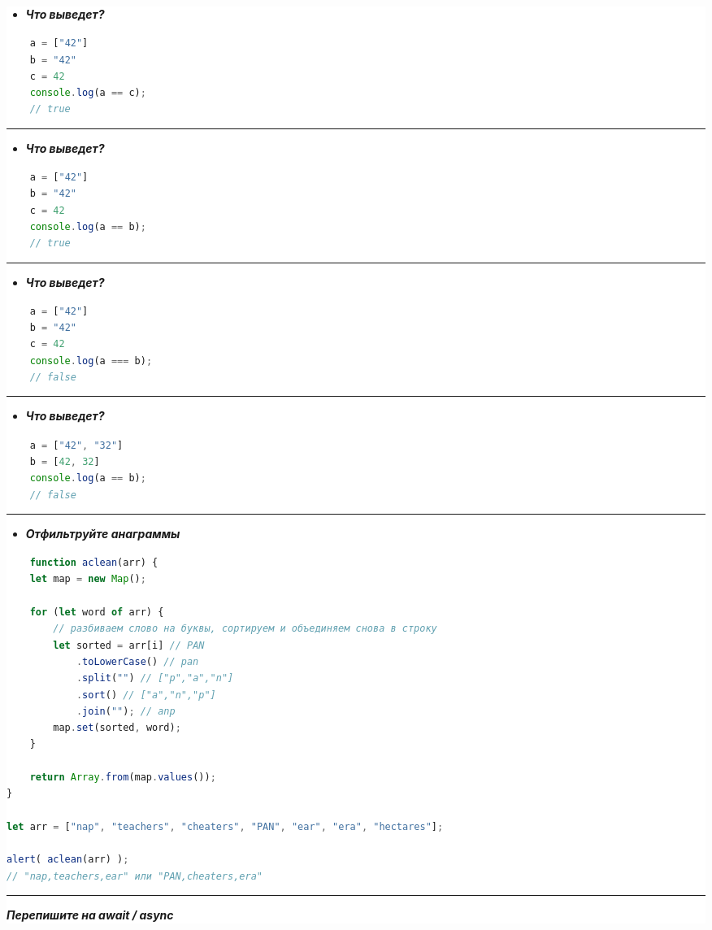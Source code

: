 + ***Что выведет?***

```js
    a = ["42"]
    b = "42"
    c = 42
    console.log(a == c);
    // true
```

---
+ ***Что выведет?***

```js
    a = ["42"]
    b = "42"
    c = 42
    console.log(a == b);
    // true
```

---

+ ***Что выведет?***

```js
    a = ["42"]
    b = "42"
    c = 42
    console.log(a === b);
    // false
```

---
+ ***Что выведет?***
```js
    a = ["42", "32"]
    b = [42, 32]
    console.log(a == b);
    // false
```
---

+ ***Отфильтруйте анаграммы***

```js
    function aclean(arr) {
    let map = new Map();

    for (let word of arr) {
        // разбиваем слово на буквы, сортируем и объединяем снова в строку
        let sorted = arr[i] // PAN
            .toLowerCase() // pan
            .split("") // ["p","a","n"]
            .sort() // ["a","n","p"]
            .join(""); // anp
        map.set(sorted, word);
    }

    return Array.from(map.values());
}

let arr = ["nap", "teachers", "cheaters", "PAN", "ear", "era", "hectares"];

alert( aclean(arr) );
// "nap,teachers,ear" или "PAN,cheaters,era"
```
---
***Перепишите на await / async***